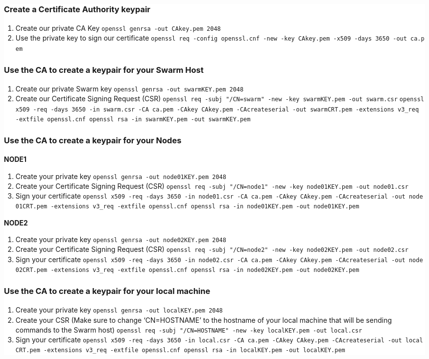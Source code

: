 ### Create a Certificate Authority keypair

1. Create our private CA Key
  `openssl genrsa -out CAkey.pem 2048`
2. Use the private key to sign our certificate
  `openssl req -config openssl.cnf -new -key CAkey.pem -x509 -days 3650 -out ca.pem`

### Use the CA to create a keypair for your Swarm Host

1. Create our private Swarm key
  `openssl genrsa -out swarmKEY.pem 2048`
2. Create our Certificate Signing Request (CSR)
  `openssl req -subj "/CN=swarm" -new -key swarmKEY.pem -out swarm.csr`
  `openssl x509 -req -days 3650 -in swarm.csr -CA ca.pem -CAkey CAkey.pem -CAcreateserial -out swarmCRT.pem -extensions v3_req -extfile openssl.cnf
    openssl rsa -in swarmKEY.pem -out swarmKEY.pem`

### Use the CA to create a keypair for your Nodes

**NODE1**

1. Create your private key
  `openssl genrsa -out node01KEY.pem 2048`
2. Create your Certificate Signing Request (CSR)
  `openssl req -subj "/CN=node1" -new -key node01KEY.pem -out node01.csr`
3. Sign your certificate
  `openssl x509 -req -days 3650 -in node01.csr -CA ca.pem -CAkey CAkey.pem -CAcreateserial -out node01CRT.pem -extensions v3_req -extfile openssl.cnf
    openssl rsa -in node01KEY.pem -out node01KEY.pem`

**NODE2**

1. Create your private key
  `openssl genrsa -out node02KEY.pem 2048`
2. Create your Certificate Signing Request (CSR)
  `openssl req -subj "/CN=node2" -new -key node02KEY.pem -out node02.csr`
3. Sign your certificate
  `openssl x509 -req -days 3650 -in node02.csr -CA ca.pem -CAkey CAkey.pem -CAcreateserial -out node02CRT.pem -extensions v3_req -extfile openssl.cnf
    openssl rsa -in node02KEY.pem -out node02KEY.pem`

### Use the CA to create a keypair for your local machine

1. Create your private key
  `openssl genrsa -out localKEY.pem 2048`
2. Create your CSR (Make sure to change ‘CN=HOSTNAME’ to the hostname of your local machine that will be sending commands to the Swarm host)
  `openssl req -subj "/CN=HOSTNAME" -new -key localKEY.pem -out local.csr`
3. Sign your certificate
  `openssl x509 -req -days 3650 -in local.csr -CA ca.pem -CAkey CAkey.pem -CAcreateserial -out localCRT.pem -extensions v3_req -extfile openssl.cnf
    openssl rsa -in localKEY.pem -out localKEY.pem`
